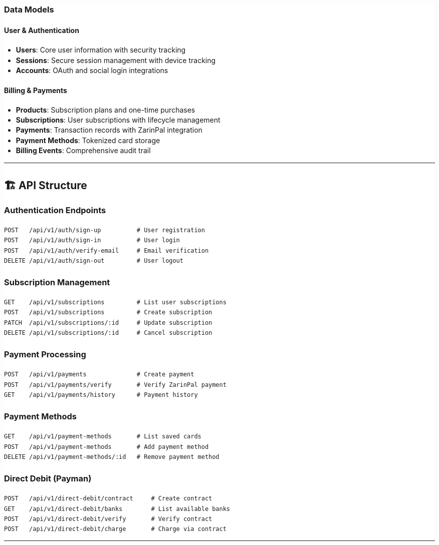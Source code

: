### Data Models

#### User & Authentication
- **Users**: Core user information with security tracking
- **Sessions**: Secure session management with device tracking
- **Accounts**: OAuth and social login integrations

#### Billing & Payments
- **Products**: Subscription plans and one-time purchases
- **Subscriptions**: User subscriptions with lifecycle management
- **Payments**: Transaction records with ZarinPal integration
- **Payment Methods**: Tokenized card storage
- **Billing Events**: Comprehensive audit trail

---

## 🏗️ API Structure

### Authentication Endpoints
```
POST   /api/v1/auth/sign-up          # User registration
POST   /api/v1/auth/sign-in          # User login
POST   /api/v1/auth/verify-email     # Email verification
DELETE /api/v1/auth/sign-out         # User logout
```

### Subscription Management
```
GET    /api/v1/subscriptions         # List user subscriptions
POST   /api/v1/subscriptions         # Create subscription
PATCH  /api/v1/subscriptions/:id     # Update subscription
DELETE /api/v1/subscriptions/:id     # Cancel subscription
```

### Payment Processing
```
POST   /api/v1/payments              # Create payment
POST   /api/v1/payments/verify       # Verify ZarinPal payment
GET    /api/v1/payments/history      # Payment history
```

### Payment Methods
```
GET    /api/v1/payment-methods       # List saved cards
POST   /api/v1/payment-methods       # Add payment method
DELETE /api/v1/payment-methods/:id   # Remove payment method
```

### Direct Debit (Payman)
```
POST   /api/v1/direct-debit/contract     # Create contract
GET    /api/v1/direct-debit/banks        # List available banks
POST   /api/v1/direct-debit/verify       # Verify contract
POST   /api/v1/direct-debit/charge       # Charge via contract
```

---